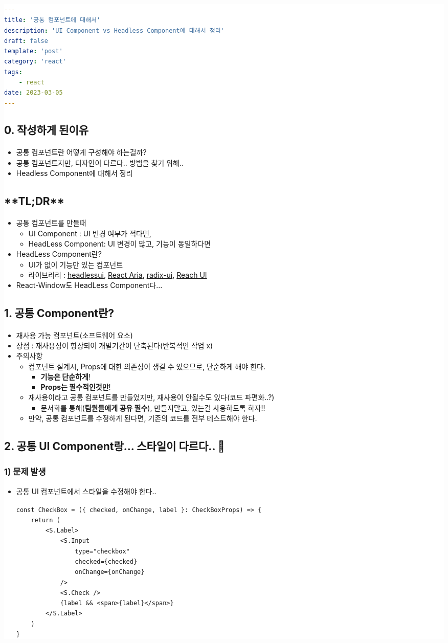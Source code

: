 ```yaml
---
title: '공통 컴포넌트에 대해서'
description: 'UI Component vs Headless Component에 대해서 정리'
draft: false
template: 'post'
category: 'react'
tags:
    - react
date: 2023-03-05
---
```


## 0. 작성하게 된이유

-   공통 컴포넌트란 어떻게 구성해야 하는걸까?
-   공통 컴포넌트지만, 디자인이 다르다.. 방법을 찾기 위해..
-   Headless Component에 대해서 정리

## \***\*TL;DR\*\***

-   공통 컴포넌트를 만들때
    -   UI Component : UI 변경 여부가 적다면,
    -   HeadLess Component: UI 변경이 많고, 기능이 동일하다면
-   HeadLess Component란?
    -   UI가 없이 기능만 있는 컴포넌트
    -   라이브러리 : [headlessui](https://headlessui.com/), [React Aria](https://react-spectrum.adobe.com/react-aria/index.html), [radix-ui](https://www.radix-ui.com/), [Reach UI](https://reach.tech/)
-   React-Window도 HeadLess Component다…

## 1. 공통 Component란?

-   재사용 가능 컴포넌트(소프트웨어 요소)
-   장점 : 재사용성이 향상되어 개발기간이 단축된다(반복적인 작업 x)
-   주의사항
    -   컴포넌트 설계시, Props에 대한 의존성이 생길 수 있으므로, 단순하게 해야 한다.
        -   **기능은 단순하게**!
        -   **Props는 필수적인것만**!
    -   재사용이라고 공통 컴포넌트를 만들었지만, 재사용이 안될수도 있다(코드 파편화..?)
        -   문서화를 통해(**팀원들에게 공유 필수**), 만들지말고, 있는걸 사용하도록 하자!!
    -   만약, 공통 컴포넌트를 수정하게 된다면, 기존의 코드를 전부 테스트해야 한다.

## 2. 공통 UI Component랑... 스타일이 다르다.. 💩

### 1) **문제 발생**

-   공통 UI 컴포넌트에서 스타일을 수정해야 한다..

    ```tsx
    const CheckBox = ({ checked, onChange, label }: CheckBoxProps) => {
        return (
            <S.Label>
                <S.Input
                    type="checkbox"
                    checked={checked}
                    onChange={onChange}
                />
                <S.Check />
                {label && <span>{label}</span>}
            </S.Label>
        )
    }
    ```